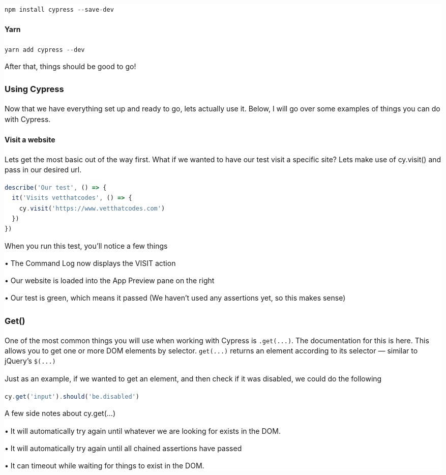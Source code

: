 ```js
npm install cypress --save-dev
```

#### Yarn

```js
yarn add cypress --dev
```

After that, things should be good to go!

### Using Cypress

Now that we have everything set up and ready to go, lets actually use it. Below, I will go over some examples of things you can do with Cypress.

#### Visit a website

Lets get the most basic out of the way first. What if we wanted to have our test visit a specific site? Lets make use of cy.visit() and pass in our desired url.

```js
describe('Our test', () => {
  it('Visits vetthatcodes', () => {
    cy.visit('https://www.vetthatcodes.com')
  })
})
```

When you run this test, you’ll notice a few things

• The Command Log now displays the VISIT action

• Our website is loaded into the App Preview pane on the right

• Our test is green, which means it passed (We haven’t used any assertions yet, so this makes sense)

### Get()

One of the most common things you will use when working with Cypress is `.get(...)`. The documentation for this is here. This allows you to get one or more DOM elements by selector. `get(...)` returns an element according to its selector — similar to jQuery’s `$(...)`

Just as an example, if we wanted to get an element, and then check if it was disabled, we could do the following

```js
cy.get('input').should('be.disabled') 
```

A few side notes about cy.get(...)

• It will automatically try again until whatever we are looking for exists in the DOM.

• It will automatically try again until all chained assertions have passed

• It can timeout while waiting for things to exist in the DOM.
